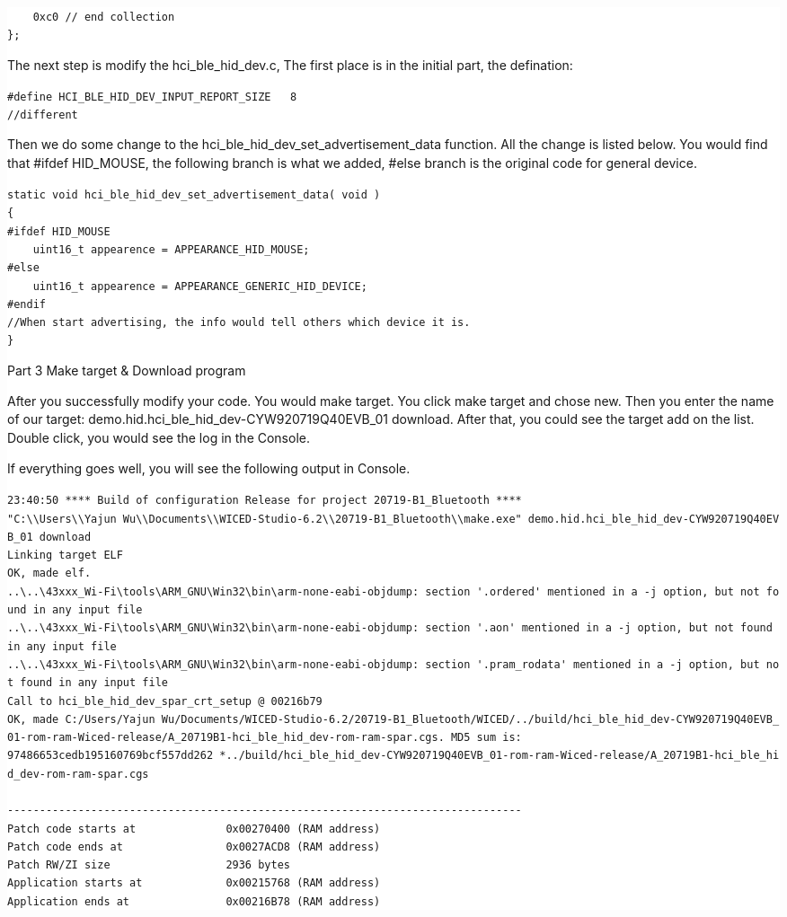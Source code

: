         0xc0 // end collection
    };

The next step is modify the hci_ble_hid_dev.c, The first place is in the initial part, the defination: 

    #define HCI_BLE_HID_DEV_INPUT_REPORT_SIZE   8
    //different

Then we do some change to the hci_ble_hid_dev_set_advertisement_data function. All the change is listed below. You would find that #ifdef HID_MOUSE, the following branch is what we added, #else branch is the original code for general device.

    static void hci_ble_hid_dev_set_advertisement_data( void )
    {
    #ifdef HID_MOUSE
        uint16_t appearence = APPEARANCE_HID_MOUSE;
    #else
        uint16_t appearence = APPEARANCE_GENERIC_HID_DEVICE;
    #endif
    //When start advertising, the info would tell others which device it is.
    }



Part 3 Make target & Download program

After you successfully modify your code. You would make target. You click make target and chose new. Then you enter the name of our target: demo.hid.hci_ble_hid_dev-CYW920719Q40EVB_01 download. After that, you could see the target add on the list. Double click, you would see the log in the Console.

If everything goes well, you will see the following output in Console.

    23:40:50 **** Build of configuration Release for project 20719-B1_Bluetooth ****
    "C:\\Users\\Yajun Wu\\Documents\\WICED-Studio-6.2\\20719-B1_Bluetooth\\make.exe" demo.hid.hci_ble_hid_dev-CYW920719Q40EVB_01 download 
    Linking target ELF
    OK, made elf.
    ..\..\43xxx_Wi-Fi\tools\ARM_GNU\Win32\bin\arm-none-eabi-objdump: section '.ordered' mentioned in a -j option, but not found in any input file
    ..\..\43xxx_Wi-Fi\tools\ARM_GNU\Win32\bin\arm-none-eabi-objdump: section '.aon' mentioned in a -j option, but not found in any input file
    ..\..\43xxx_Wi-Fi\tools\ARM_GNU\Win32\bin\arm-none-eabi-objdump: section '.pram_rodata' mentioned in a -j option, but not found in any input file
    Call to hci_ble_hid_dev_spar_crt_setup @ 00216b79
    OK, made C:/Users/Yajun Wu/Documents/WICED-Studio-6.2/20719-B1_Bluetooth/WICED/../build/hci_ble_hid_dev-CYW920719Q40EVB_01-rom-ram-Wiced-release/A_20719B1-hci_ble_hid_dev-rom-ram-spar.cgs. MD5 sum is:
    97486653cedb195160769bcf557dd262 *../build/hci_ble_hid_dev-CYW920719Q40EVB_01-rom-ram-Wiced-release/A_20719B1-hci_ble_hid_dev-rom-ram-spar.cgs
    
    --------------------------------------------------------------------------------
    Patch code starts at              0x00270400 (RAM address)
    Patch code ends at                0x0027ACD8 (RAM address)
    Patch RW/ZI size                  2936 bytes
    Application starts at             0x00215768 (RAM address)
    Application ends at               0x00216B78 (RAM address)
    